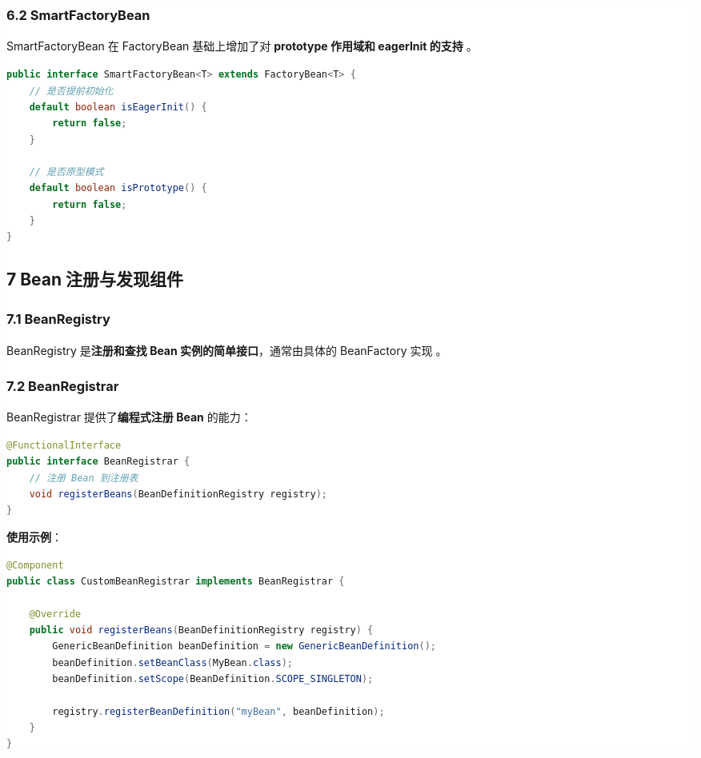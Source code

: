 ```java
```

### 6.2 SmartFactoryBean

SmartFactoryBean 在 FactoryBean 基础上增加了对 **prototype 作用域和 eagerInit 的支持** 。

```java
public interface SmartFactoryBean<T> extends FactoryBean<T> {
    // 是否提前初始化
    default boolean isEagerInit() {
        return false;
    }
    
    // 是否原型模式
    default boolean isPrototype() {
        return false;
    }
}
```

## 7 Bean 注册与发现组件

### 7.1 BeanRegistry

BeanRegistry 是**注册和查找 Bean 实例的简单接口**，通常由具体的 BeanFactory 实现 。

### 7.2 BeanRegistrar

BeanRegistrar 提供了**编程式注册 Bean** 的能力：

```java
@FunctionalInterface
public interface BeanRegistrar {
    // 注册 Bean 到注册表
    void registerBeans(BeanDefinitionRegistry registry);
}
```

**使用示例**：

```java
@Component
public class CustomBeanRegistrar implements BeanRegistrar {
    
    @Override
    public void registerBeans(BeanDefinitionRegistry registry) {
        GenericBeanDefinition beanDefinition = new GenericBeanDefinition();
        beanDefinition.setBeanClass(MyBean.class);
        beanDefinition.setScope(BeanDefinition.SCOPE_SINGLETON);
        
        registry.registerBeanDefinition("myBean", beanDefinition);
    }
}
```
